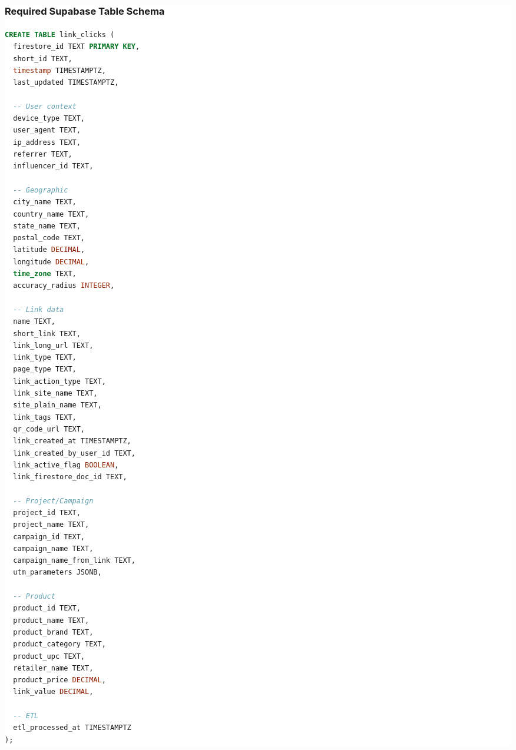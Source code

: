 ### Required Supabase Table Schema
```sql
CREATE TABLE link_clicks (
  firestore_id TEXT PRIMARY KEY,
  short_id TEXT,
  timestamp TIMESTAMPTZ,
  last_updated TIMESTAMPTZ,
  
  -- User context
  device_type TEXT,
  user_agent TEXT,
  ip_address TEXT,
  referrer TEXT,
  influencer_id TEXT,
  
  -- Geographic
  city_name TEXT,
  country_name TEXT,
  state_name TEXT,
  postal_code TEXT,
  latitude DECIMAL,
  longitude DECIMAL,
  time_zone TEXT,
  accuracy_radius INTEGER,
  
  -- Link data
  name TEXT,
  short_link TEXT,
  link_long_url TEXT,
  link_type TEXT,
  page_type TEXT,
  link_action_type TEXT,
  link_site_name TEXT,
  site_plain_name TEXT,
  link_tags TEXT,
  qr_code_url TEXT,
  link_created_at TIMESTAMPTZ,
  link_created_by_user_id TEXT,
  link_active_flag BOOLEAN,
  link_firestore_doc_id TEXT,
  
  -- Project/Campaign
  project_id TEXT,
  project_name TEXT,
  campaign_id TEXT,
  campaign_name TEXT,
  campaign_name_from_link TEXT,
  utm_parameters JSONB,
  
  -- Product
  product_id TEXT,
  product_name TEXT,
  product_brand TEXT,
  product_category TEXT,
  product_upc TEXT,
  retailer_name TEXT,
  product_price DECIMAL,
  link_value DECIMAL,
  
  -- ETL
  etl_processed_at TIMESTAMPTZ
);

```